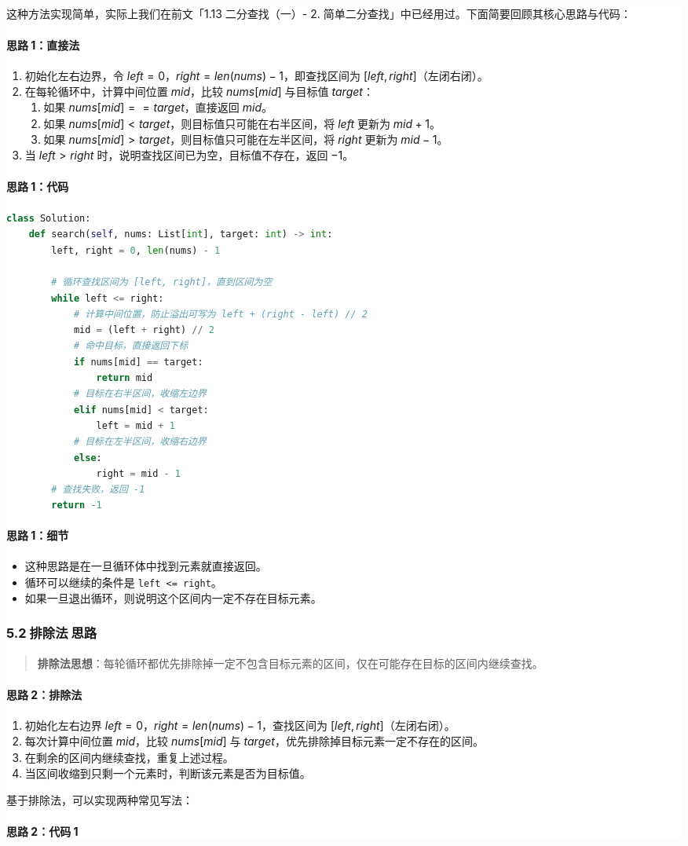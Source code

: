 这种方法实现简单，实际上我们在前文「1.13 二分查找（一）- 2. 简单二分查找」中已经用过。下面简要回顾其核心思路与代码：

#### 思路 1：直接法

1. 初始化左右边界，令 $left = 0$，$right = len(nums) - 1$，即查找区间为 $[left, right]$（左闭右闭）。
2. 在每轮循环中，计算中间位置 $mid$，比较 $nums[mid]$ 与目标值 $target$：
   1. 如果 $nums[mid] == target$，直接返回 $mid$。
   2. 如果 $nums[mid] < target$，则目标值只可能在右半区间，将 $left$ 更新为 $mid + 1$。
   3. 如果 $nums[mid] > target$，则目标值只可能在左半区间，将 $right$ 更新为 $mid - 1$。
3. 当 $left > right$ 时，说明查找区间已为空，目标值不存在，返回 $-1$。

#### 思路 1：代码

```python
class Solution:
    def search(self, nums: List[int], target: int) -> int:
        left, right = 0, len(nums) - 1

        # 循环查找区间为 [left, right]，直到区间为空
        while left <= right:
            # 计算中间位置，防止溢出可写为 left + (right - left) // 2
            mid = (left + right) // 2
            # 命中目标，直接返回下标
            if nums[mid] == target:
                return mid
            # 目标在右半区间，收缩左边界
            elif nums[mid] < target:
                left = mid + 1
            # 目标在左半区间，收缩右边界
            else:
                right = mid - 1
        # 查找失败，返回 -1
        return -1
```

#### 思路 1：细节

- 这种思路是在一旦循环体中找到元素就直接返回。
- 循环可以继续的条件是 `left <= right`。
- 如果一旦退出循环，则说明这个区间内一定不存在目标元素。

### 5.2 排除法 思路

> **排除法思想**：每轮循环都优先排除掉一定不包含目标元素的区间，仅在可能存在目标的区间内继续查找。

#### 思路 2：排除法

1. 初始化左右边界 $left = 0$，$right = len(nums) - 1$，查找区间为 $[left, right]$（左闭右闭）。
2. 每次计算中间位置 $mid$，比较 $nums[mid]$ 与 $target$，优先排除掉目标元素一定不存在的区间。
3. 在剩余的区间内继续查找，重复上述过程。
4. 当区间收缩到只剩一个元素时，判断该元素是否为目标值。

基于排除法，可以实现两种常见写法：

#### 思路 2：代码 1
